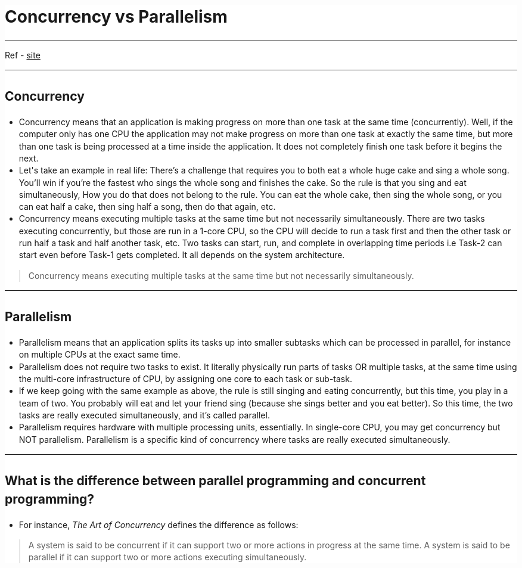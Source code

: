# Concurrency vs Parallelism

---
Ref - [site](https://medium.com/@itIsMadhavan/concurrency-vs-parallelism-a-brief-review-b337c8dac350#:~:text=Concurrency%20is%20about%20dealing%20with,at%20the%20same%20time%20instant.)

---
## Concurrency
* Concurrency means that an application is making progress on more than one task at the same time (concurrently). Well, if the computer only has one CPU the application may not make progress on more than one task at exactly the same time, but more than one task is being processed at a time inside the application. It does not completely finish one task before it begins the next.
* Let's take an example in real life: There’s a challenge that requires you to both eat a whole huge cake and sing a whole song. You’ll win if you’re the fastest who sings the whole song and finishes the cake. So the rule is that you sing and eat simultaneously, How you do that does not belong to the rule. You can eat the whole cake, then sing the whole song, or you can eat half a cake, then sing half a song, then do that again, etc.
* Concurrency means executing multiple tasks at the same time but not necessarily simultaneously. There are two tasks executing concurrently, but those are run in a 1-core CPU, so the CPU will decide to run a task first and then the other task or run half a task and half another task, etc. Two tasks can start, run, and complete in overlapping time periods i.e Task-2 can start even before Task-1 gets completed. It all depends on the system architecture.
>Concurrency means executing multiple tasks at the same time but not necessarily simultaneously.


---
## Parallelism
* Parallelism means that an application splits its tasks up into smaller subtasks which can be processed in parallel, for instance on multiple CPUs at the exact same time.
* Parallelism does not require two tasks to exist. It literally physically run parts of tasks OR multiple tasks, at the same time using the multi-core infrastructure of CPU, by assigning one core to each task or sub-task.
* If we keep going with the same example as above, the rule is still singing and eating concurrently, but this time, you play in a team of two. You probably will eat and let your friend sing (because she sings better and you eat better). So this time, the two tasks are really executed simultaneously, and it’s called parallel.
* Parallelism requires hardware with multiple processing units, essentially. In single-core CPU, you may get concurrency but NOT parallelism. Parallelism is a specific kind of concurrency where tasks are really executed simultaneously.

---

## What is the difference between parallel programming and concurrent programming?
- For instance, *The Art of Concurrency* defines the difference as follows:

>A system is said to be concurrent if it can support two or more actions in progress at the same time. A system is said to be parallel if it can support two or more actions executing simultaneously.

